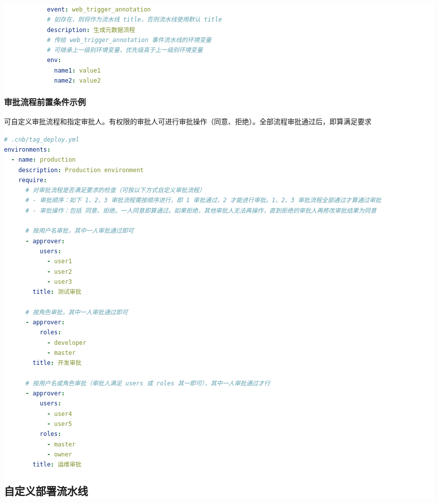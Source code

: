 ```yaml
            event: web_trigger_annotation
            # 如存在，则将作为流水线 title，否则流水线使用默认 title
            description: 生成元数据流程
            # 传给 web_trigger_annotation 事件流水线的环境变量
            # 可继承上一级别环境变量，优先级高于上一级别环境变量
            env:
              name1: value1
              name2: value2
```

### 审批流程前置条件示例

可自定义审批流程和指定审批人。有权限的审批人可进行审批操作（同意、拒绝）。全部流程审批通过后，即算满足要求

```yaml
# .cnb/tag_deploy.yml
environments:
  - name: production
    description: Production environment
    require:
      # 对审批流程是否满足要求的检查（可按以下方式自定义审批流程）
      # - 审批顺序：如下 1、2、3 审批流程需按顺序进行，即 1 审批通过，2 才能进行审批。1、2、3 审批流程全部通过才算通过审批
      # - 审批操作：包括 同意、拒绝。一人同意即算通过。如果拒绝，其他审批人无法再操作，直到拒绝的审批人再修改审批结果为同意

      # 按用户名审批，其中一人审批通过即可
      - approver:
          users:
            - user1
            - user2
            - user3
        title: 测试审批

      # 按角色审批，其中一人审批通过即可
      - approver:
          roles:
            - developer
            - master
        title: 开发审批

      # 按用户名或角色审批（审批人满足 users 或 roles 其一即可），其中一人审批通过才行
      - approver:
          users:
            - user4
            - user5
          roles:
            - master
            - owner
        title: 运维审批
```

## 自定义部署流水线
